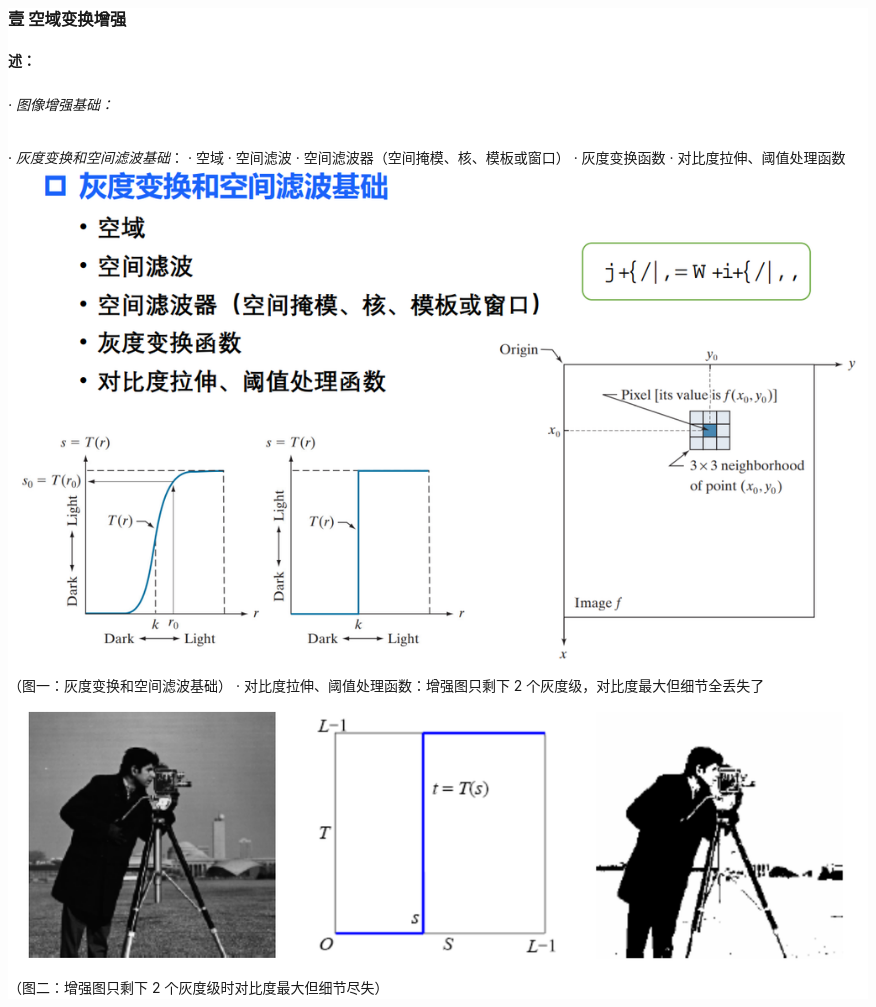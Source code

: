 ### 壹  空域变换增强

#### 述：
#####
#####

###### · 图像增强基础：
· *灰度变换和空间滤波基础*：
	· 空域
	· 空间滤波
	· 空间滤波器（空间掩模、核、模板或窗⼝）
	· 灰度变换函数
	· 对⽐度拉伸、阈值处理函数
![|575](图像处理图/图像处理图2-1.png)
                           （图一：灰度变换和空间滤波基础）
· 对⽐度拉伸、阈值处理函数：增强图只剩下 2 个灰度级，对⽐度最⼤但细节全丢失了
![|550](图像处理图/图像处理图2-2.png)
                 （图二：增强图只剩下 2 个灰度级时对比度最大但细节尽失）
